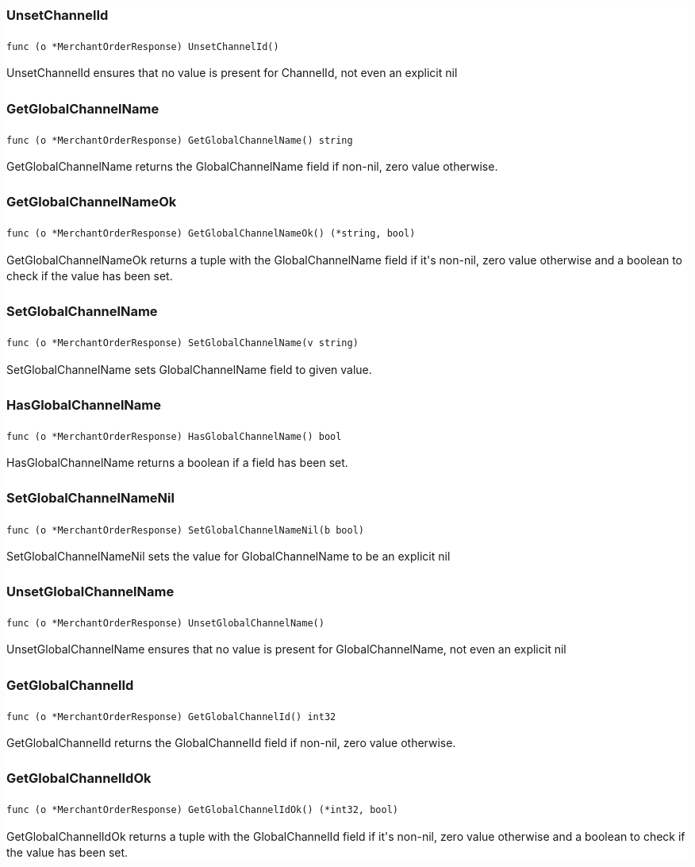### UnsetChannelId
`func (o *MerchantOrderResponse) UnsetChannelId()`

UnsetChannelId ensures that no value is present for ChannelId, not even an explicit nil
### GetGlobalChannelName

`func (o *MerchantOrderResponse) GetGlobalChannelName() string`

GetGlobalChannelName returns the GlobalChannelName field if non-nil, zero value otherwise.

### GetGlobalChannelNameOk

`func (o *MerchantOrderResponse) GetGlobalChannelNameOk() (*string, bool)`

GetGlobalChannelNameOk returns a tuple with the GlobalChannelName field if it's non-nil, zero value otherwise
and a boolean to check if the value has been set.

### SetGlobalChannelName

`func (o *MerchantOrderResponse) SetGlobalChannelName(v string)`

SetGlobalChannelName sets GlobalChannelName field to given value.

### HasGlobalChannelName

`func (o *MerchantOrderResponse) HasGlobalChannelName() bool`

HasGlobalChannelName returns a boolean if a field has been set.

### SetGlobalChannelNameNil

`func (o *MerchantOrderResponse) SetGlobalChannelNameNil(b bool)`

 SetGlobalChannelNameNil sets the value for GlobalChannelName to be an explicit nil

### UnsetGlobalChannelName
`func (o *MerchantOrderResponse) UnsetGlobalChannelName()`

UnsetGlobalChannelName ensures that no value is present for GlobalChannelName, not even an explicit nil
### GetGlobalChannelId

`func (o *MerchantOrderResponse) GetGlobalChannelId() int32`

GetGlobalChannelId returns the GlobalChannelId field if non-nil, zero value otherwise.

### GetGlobalChannelIdOk

`func (o *MerchantOrderResponse) GetGlobalChannelIdOk() (*int32, bool)`

GetGlobalChannelIdOk returns a tuple with the GlobalChannelId field if it's non-nil, zero value otherwise
and a boolean to check if the value has been set.
